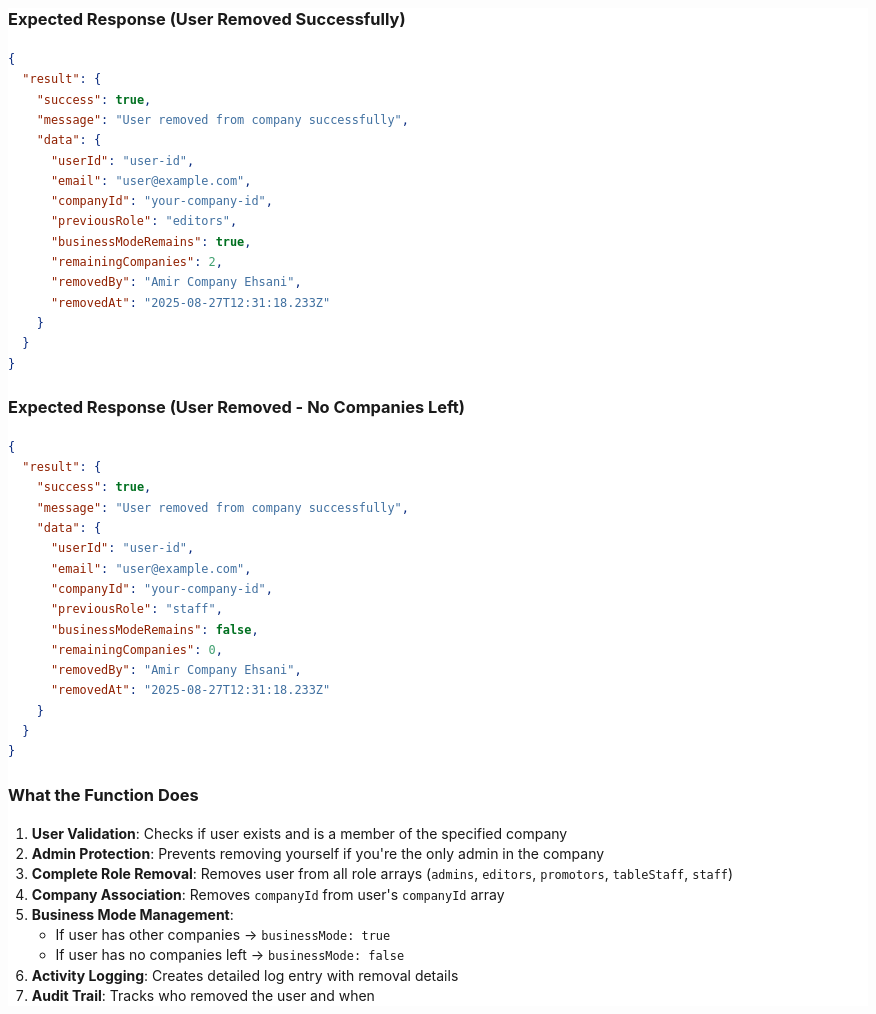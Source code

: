 ### Expected Response (User Removed Successfully)

```json
{
  "result": {
    "success": true,
    "message": "User removed from company successfully",
    "data": {
      "userId": "user-id",
      "email": "user@example.com",
      "companyId": "your-company-id",
      "previousRole": "editors",
      "businessModeRemains": true,
      "remainingCompanies": 2,
      "removedBy": "Amir Company Ehsani",
      "removedAt": "2025-08-27T12:31:18.233Z"
    }
  }
}
```

### Expected Response (User Removed - No Companies Left)

```json
{
  "result": {
    "success": true,
    "message": "User removed from company successfully",
    "data": {
      "userId": "user-id",
      "email": "user@example.com",
      "companyId": "your-company-id",
      "previousRole": "staff",
      "businessModeRemains": false,
      "remainingCompanies": 0,
      "removedBy": "Amir Company Ehsani",
      "removedAt": "2025-08-27T12:31:18.233Z"
    }
  }
}
```

### What the Function Does

1. **User Validation**: Checks if user exists and is a member of the specified company
2. **Admin Protection**: Prevents removing yourself if you're the only admin in the company
3. **Complete Role Removal**: Removes user from all role arrays (`admins`, `editors`, `promotors`, `tableStaff`, `staff`)
4. **Company Association**: Removes `companyId` from user's `companyId` array
5. **Business Mode Management**: 
   - If user has other companies → `businessMode: true`
   - If user has no companies left → `businessMode: false`
6. **Activity Logging**: Creates detailed log entry with removal details
7. **Audit Trail**: Tracks who removed the user and when
